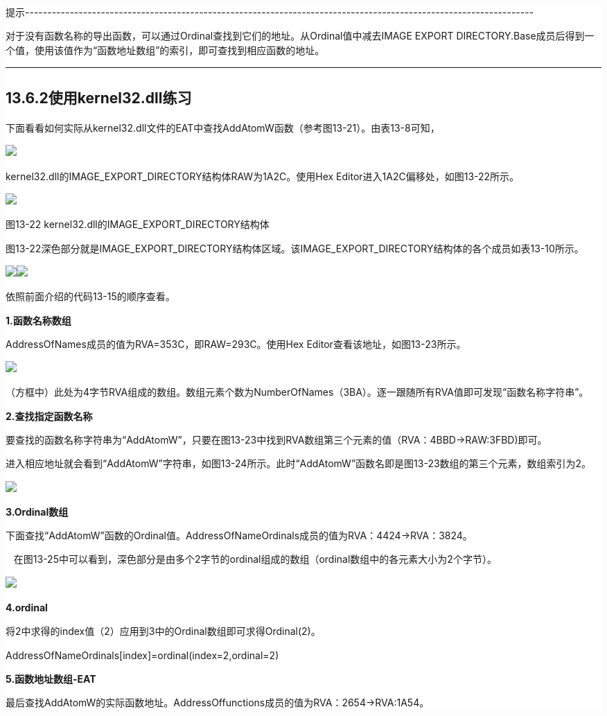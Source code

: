 提示------------------------------------------------------------------------------------------------------------------

对于没有函数名称的导出函数，可以通过Ordinal查找到它们的地址。从Ordinal值中减去IMAGE EXPORT DIRECTORY.Base成员后得到一个值，使用该值作为“函数地址数组”的索引，即可查找到相应函数的地址。

-----------------------------------------------------------------------------------------------------------------------

## 13.6.2使用kernel32.dll练习
下面看看如何实际从kernel32.dll文件的EAT中查找AddAtomW函数（参考图13-21）。由表13-8可知，

![](https://cdn.nlark.com/yuque/0/2020/png/574026/1581242349192-c10f5db4-4055-42cb-bc78-8751ffb31234.png)

kernel32.dll的IMAGE_EXPORT_DIRECTORY结构体RAW为1A2C。使用Hex Editor进入1A2C偏移处，如图13-22所示。

![](https://cdn.nlark.com/yuque/0/2020/png/574026/1581246328622-4bc8a2b0-4999-4e2c-85d6-55054f1bf84b.png)

图13-22 kernel32.dll的IMAGE_EXPORT_DIRECTORY结构体

图13-22深色部分就是IMAGE_EXPORT_DIRECTORY结构体区域。该IMAGE_EXPORT_DIRECTORY结构体的各个成员如表13-10所示。

![](https://cdn.nlark.com/yuque/0/2020/png/574026/1581246471415-947b546f-ac6b-44b9-a103-0045b12bacc9.png)![](https://cdn.nlark.com/yuque/0/2020/png/574026/1581246472257-b12329af-afb8-42fd-ac07-6583359ff7d7.png)

依照前面介绍的代码13-15的顺序查看。

**1.函数名称数组**

AddressOfNames成员的值为RVA=353C，即RAW=293C。使用Hex Editor查看该地址，如图13-23所示。

![](https://cdn.nlark.com/yuque/0/2020/png/574026/1581246598810-87ffb22a-1d68-4e88-a31b-18dd0506626b.png)

（方框中）此处为4字节RVA组成的数组。数组元素个数为NumberOfNames（3BA）。逐一跟随所有RVA值即可发现“函数名称字符串”。

**2.查找指定函数名称**

要查找的函数名称字符串为“AddAtomW”，只要在图13-23中找到RVA数组第三个元素的值（RVA：4BBD→RAW:3FBD)即可。

进入相应地址就会看到“AddAtomW”字符串，如图13-24所示。此时“AddAtomW”函数名即是图13-23数组的第三个元素，数组索引为2。

![](https://cdn.nlark.com/yuque/0/2020/png/574026/1581246851058-7201ea69-7bac-46e0-9e6a-a30f33a47822.png)

**3.Ordinal数组**

下面查找“AddAtomW”函数的Ordinal值。AddressOfNameOrdinals成员的值为RVA：4424→RVA：3824。

   在图13-25中可以看到，深色部分是由多个2字节的ordinal组成的数组（ordinal数组中的各元素大小为2个字节）。

![](https://cdn.nlark.com/yuque/0/2020/png/574026/1581247055746-b22f294b-3d91-48af-a8b7-536dd4cde1b4.png)

**4.ordinal**

将2中求得的index值（2）应用到3中的Ordinal数组即可求得Ordinal(2)。

AddressOfNameOrdinals[index]=ordinal(index=2,ordinal=2)

**5.函数地址数组-EAT**

最后查找AddAtomW的实际函数地址。AddressOffunctions成员的值为RVA：2654→RVA:1A54。
